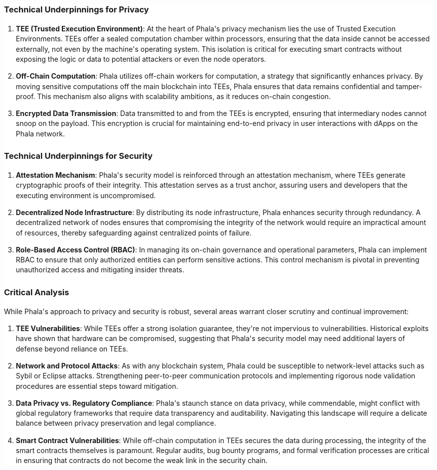 ### Technical Underpinnings for Privacy

1. **TEE (Trusted Execution Environment)**: At the heart of Phala's privacy mechanism lies the use of Trusted Execution Environments. TEEs offer a sealed computation chamber within processors, ensuring that the data inside cannot be accessed externally, not even by the machine's operating system. This isolation is critical for executing smart contracts without exposing the logic or data to potential attackers or even the node operators.

2. **Off-Chain Computation**: Phala utilizes off-chain workers for computation, a strategy that significantly enhances privacy. By moving sensitive computations off the main blockchain into TEEs, Phala ensures that data remains confidential and tamper-proof. This mechanism also aligns with scalability ambitions, as it reduces on-chain congestion.

3. **Encrypted Data Transmission**: Data transmitted to and from the TEEs is encrypted, ensuring that intermediary nodes cannot snoop on the payload. This encryption is crucial for maintaining end-to-end privacy in user interactions with dApps on the Phala network.

### Technical Underpinnings for Security

1. **Attestation Mechanism**: Phala's security model is reinforced through an attestation mechanism, where TEEs generate cryptographic proofs of their integrity. This attestation serves as a trust anchor, assuring users and developers that the executing environment is uncompromised.

2. **Decentralized Node Infrastructure**: By distributing its node infrastructure, Phala enhances security through redundancy. A decentralized network of nodes ensures that compromising the integrity of the network would require an impractical amount of resources, thereby safeguarding against centralized points of failure.

3. **Role-Based Access Control (RBAC)**: In managing its on-chain governance and operational parameters, Phala can implement RBAC to ensure that only authorized entities can perform sensitive actions. This control mechanism is pivotal in preventing unauthorized access and mitigating insider threats.

### Critical Analysis

While Phala's approach to privacy and security is robust, several areas warrant closer scrutiny and continual improvement:

1. **TEE Vulnerabilities**: While TEEs offer a strong isolation guarantee, they're not impervious to vulnerabilities. Historical exploits have shown that hardware can be compromised, suggesting that Phala's security model may need additional layers of defense beyond reliance on TEEs.

2. **Network and Protocol Attacks**: As with any blockchain system, Phala could be susceptible to network-level attacks such as Sybil or Eclipse attacks. Strengthening peer-to-peer communication protocols and implementing rigorous node validation procedures are essential steps toward mitigation.

3. **Data Privacy vs. Regulatory Compliance**: Phala's staunch stance on data privacy, while commendable, might conflict with global regulatory frameworks that require data transparency and auditability. Navigating this landscape will require a delicate balance between privacy preservation and legal compliance.

4. **Smart Contract Vulnerabilities**: While off-chain computation in TEEs secures the data during processing, the integrity of the smart contracts themselves is paramount. Regular audits, bug bounty programs, and formal verification processes are critical in ensuring that contracts do not become the weak link in the security chain.
